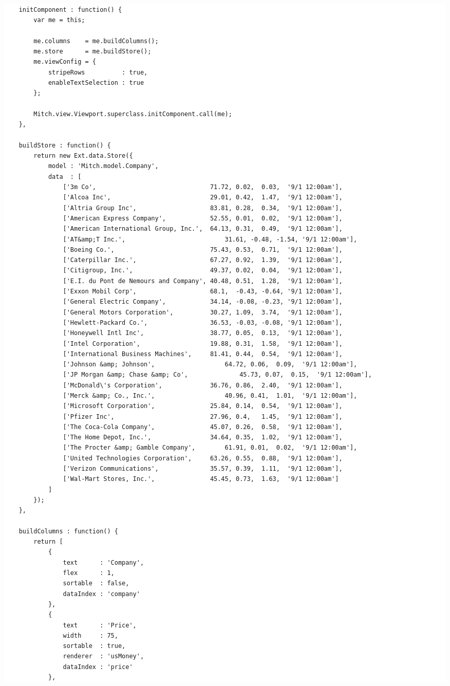         initComponent : function() {
            var me = this;

            me.columns    = me.buildColumns();
            me.store      = me.buildStore();
            me.viewConfig = {
                stripeRows          : true,
                enableTextSelection : true
            };

            Mitch.view.Viewport.superclass.initComponent.call(me);
        },

        buildStore : function() {
            return new Ext.data.Store({
                model : 'Mitch.model.Company',
                data  : [
                    ['3m Co',                               71.72, 0.02,  0.03,  '9/1 12:00am'],
                    ['Alcoa Inc',                           29.01, 0.42,  1.47,  '9/1 12:00am'],
                    ['Altria Group Inc',                    83.81, 0.28,  0.34,  '9/1 12:00am'],
                    ['American Express Company',            52.55, 0.01,  0.02,  '9/1 12:00am'],
                    ['American International Group, Inc.',  64.13, 0.31,  0.49,  '9/1 12:00am'],
                    ['AT&amp;T Inc.',                           31.61, -0.48, -1.54, '9/1 12:00am'],
                    ['Boeing Co.',                          75.43, 0.53,  0.71,  '9/1 12:00am'],
                    ['Caterpillar Inc.',                    67.27, 0.92,  1.39,  '9/1 12:00am'],
                    ['Citigroup, Inc.',                     49.37, 0.02,  0.04,  '9/1 12:00am'],
                    ['E.I. du Pont de Nemours and Company', 40.48, 0.51,  1.28,  '9/1 12:00am'],
                    ['Exxon Mobil Corp',                    68.1,  -0.43, -0.64, '9/1 12:00am'],
                    ['General Electric Company',            34.14, -0.08, -0.23, '9/1 12:00am'],
                    ['General Motors Corporation',          30.27, 1.09,  3.74,  '9/1 12:00am'],
                    ['Hewlett-Packard Co.',                 36.53, -0.03, -0.08, '9/1 12:00am'],
                    ['Honeywell Intl Inc',                  38.77, 0.05,  0.13,  '9/1 12:00am'],
                    ['Intel Corporation',                   19.88, 0.31,  1.58,  '9/1 12:00am'],
                    ['International Business Machines',     81.41, 0.44,  0.54,  '9/1 12:00am'],
                    ['Johnson &amp; Johnson',                   64.72, 0.06,  0.09,  '9/1 12:00am'],
                    ['JP Morgan &amp; Chase &amp; Co',              45.73, 0.07,  0.15,  '9/1 12:00am'],
                    ['McDonald\'s Corporation',             36.76, 0.86,  2.40,  '9/1 12:00am'],
                    ['Merck &amp; Co., Inc.',                   40.96, 0.41,  1.01,  '9/1 12:00am'],
                    ['Microsoft Corporation',               25.84, 0.14,  0.54,  '9/1 12:00am'],
                    ['Pfizer Inc',                          27.96, 0.4,   1.45,  '9/1 12:00am'],
                    ['The Coca-Cola Company',               45.07, 0.26,  0.58,  '9/1 12:00am'],
                    ['The Home Depot, Inc.',                34.64, 0.35,  1.02,  '9/1 12:00am'],
                    ['The Procter &amp; Gamble Company',        61.91, 0.01,  0.02,  '9/1 12:00am'],
                    ['United Technologies Corporation',     63.26, 0.55,  0.88,  '9/1 12:00am'],
                    ['Verizon Communications',              35.57, 0.39,  1.11,  '9/1 12:00am'],
                    ['Wal-Mart Stores, Inc.',               45.45, 0.73,  1.63,  '9/1 12:00am']
                ]
            });
        },

        buildColumns : function() {
            return [
                {
                    text      : 'Company',
                    flex      : 1,
                    sortable  : false,
                    dataIndex : 'company'
                },
                {
                    text      : 'Price',
                    width     : 75,
                    sortable  : true,
                    renderer  : 'usMoney',
                    dataIndex : 'price'
                },